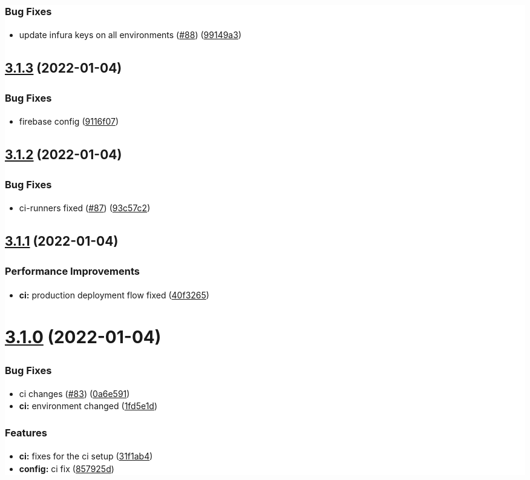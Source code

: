 
### Bug Fixes

* update infura keys on all environments ([#88](https://github.com/matter-labs/zksync-dapp-checkout/issues/88)) ([99149a3](https://github.com/matter-labs/zksync-dapp-checkout/commit/99149a3e89b6e572dd576d7c8927b81cec88677b))

## [3.1.3](https://github.com/matter-labs/zksync-dapp-checkout/compare/3.1.2...3.1.3) (2022-01-04)


### Bug Fixes

* firebase config ([9116f07](https://github.com/matter-labs/zksync-dapp-checkout/commit/9116f07f531db8138ffa48c067ccbd6edf227ed2))

## [3.1.2](https://github.com/matter-labs/zksync-dapp-checkout/compare/3.1.1...3.1.2) (2022-01-04)


### Bug Fixes

* ci-runners fixed ([#87](https://github.com/matter-labs/zksync-dapp-checkout/issues/87)) ([93c57c2](https://github.com/matter-labs/zksync-dapp-checkout/commit/93c57c2c4b1ab998017152b2ac4546bbe55cdd6f))

## [3.1.1](https://github.com/matter-labs/zksync-dapp-checkout/compare/3.1.0...3.1.1) (2022-01-04)


### Performance Improvements

* **ci:** production deployment flow fixed ([40f3265](https://github.com/matter-labs/zksync-dapp-checkout/commit/40f326500ca78a15595bf48a3cb3b6b8be1fdcd6))

# [3.1.0](https://github.com/matter-labs/zksync-dapp-checkout/compare/3.0.3...3.1.0) (2022-01-04)


### Bug Fixes

* ci changes ([#83](https://github.com/matter-labs/zksync-dapp-checkout/issues/83)) ([0a6e591](https://github.com/matter-labs/zksync-dapp-checkout/commit/0a6e5913104d2bd24208fc2a9fced8cee66a40b2))
* **ci:** environment changed ([1fd5e1d](https://github.com/matter-labs/zksync-dapp-checkout/commit/1fd5e1da33af7a1c07fb755bcba35ff57b82a1f3))


### Features

* **ci:** fixes for the ci setup ([31f1ab4](https://github.com/matter-labs/zksync-dapp-checkout/commit/31f1ab47ff5d25286b3c940864fd648140e23c78))
* **config:** ci fix ([857925d](https://github.com/matter-labs/zksync-dapp-checkout/commit/857925d35e25cabd7e67623b4973fbd89e6d96ac))
